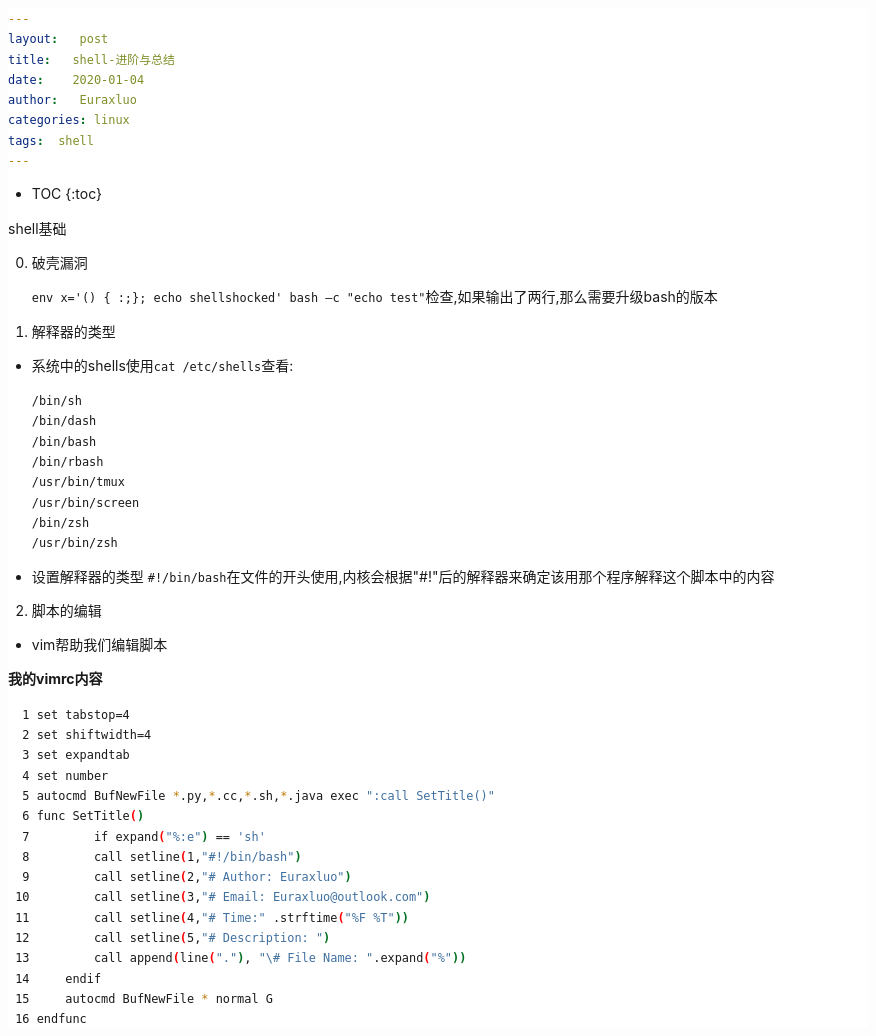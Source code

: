 ```yaml
---
layout:   post          
title:   shell-进阶与总结      
date:    2020-01-04      
author:   Euraxluo           
categories: linux
tags:  shell
---
```

* TOC
{:toc}


shell基础

0. 破壳漏洞

   `env x='() { :;}; echo shellshocked' bash –c "echo test"`检查,如果输出了两行,那么需要升级bash的版本

1. 解释器的类型
- 系统中的shells使用`cat /etc/shells`查看:

  ```bash
  /bin/sh
  /bin/dash
  /bin/bash
  /bin/rbash
  /usr/bin/tmux
  /usr/bin/screen
  /bin/zsh
  /usr/bin/zsh
  ```

  

- 设置解释器的类型
`#!/bin/bash`在文件的开头使用,内核会根据"#!"后的解释器来确定该用那个程序解释这个脚本中的内容

2. 脚本的编辑
- vim帮助我们编辑脚本

**我的vimrc内容**

```bash
  1 set tabstop=4
  2 set shiftwidth=4
  3 set expandtab
  4 set number
  5 autocmd BufNewFile *.py,*.cc,*.sh,*.java exec ":call SetTitle()"
  6 func SetTitle()
  7         if expand("%:e") == 'sh'
  8         call setline(1,"#!/bin/bash")
  9         call setline(2,"# Author: Euraxluo")
 10         call setline(3,"# Email: Euraxluo@outlook.com")
 11         call setline(4,"# Time:" .strftime("%F %T"))
 12         call setline(5,"# Description: ")
 13         call append(line("."), "\# File Name: ".expand("%"))
 14     endif
 15     autocmd BufNewFile * normal G
 16 endfunc
```
